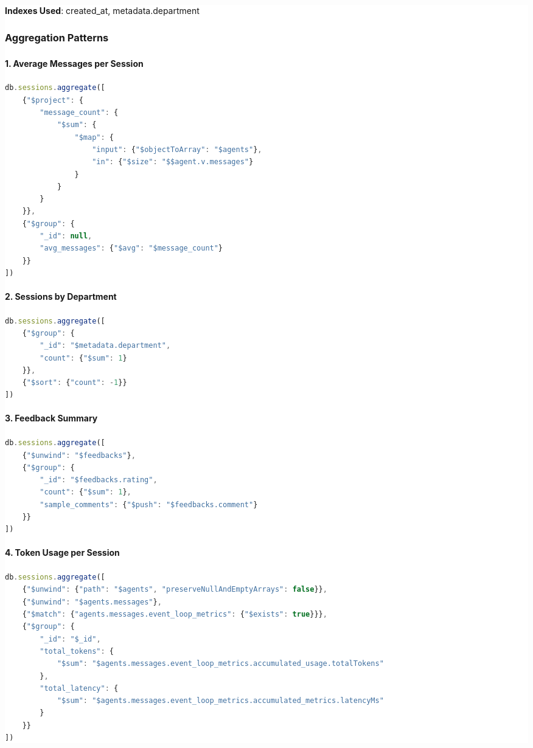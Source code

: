 **Indexes Used**: created_at, metadata.department

### Aggregation Patterns

#### 1. Average Messages per Session
```javascript
db.sessions.aggregate([
    {"$project": {
        "message_count": {
            "$sum": {
                "$map": {
                    "input": {"$objectToArray": "$agents"},
                    "in": {"$size": "$$agent.v.messages"}
                }
            }
        }
    }},
    {"$group": {
        "_id": null,
        "avg_messages": {"$avg": "$message_count"}
    }}
])
```

#### 2. Sessions by Department
```javascript
db.sessions.aggregate([
    {"$group": {
        "_id": "$metadata.department",
        "count": {"$sum": 1}
    }},
    {"$sort": {"count": -1}}
])
```

#### 3. Feedback Summary
```javascript
db.sessions.aggregate([
    {"$unwind": "$feedbacks"},
    {"$group": {
        "_id": "$feedbacks.rating",
        "count": {"$sum": 1},
        "sample_comments": {"$push": "$feedbacks.comment"}
    }}
])
```

#### 4. Token Usage per Session
```javascript
db.sessions.aggregate([
    {"$unwind": {"path": "$agents", "preserveNullAndEmptyArrays": false}},
    {"$unwind": "$agents.messages"},
    {"$match": {"agents.messages.event_loop_metrics": {"$exists": true}}},
    {"$group": {
        "_id": "$_id",
        "total_tokens": {
            "$sum": "$agents.messages.event_loop_metrics.accumulated_usage.totalTokens"
        },
        "total_latency": {
            "$sum": "$agents.messages.event_loop_metrics.accumulated_metrics.latencyMs"
        }
    }}
])
```
